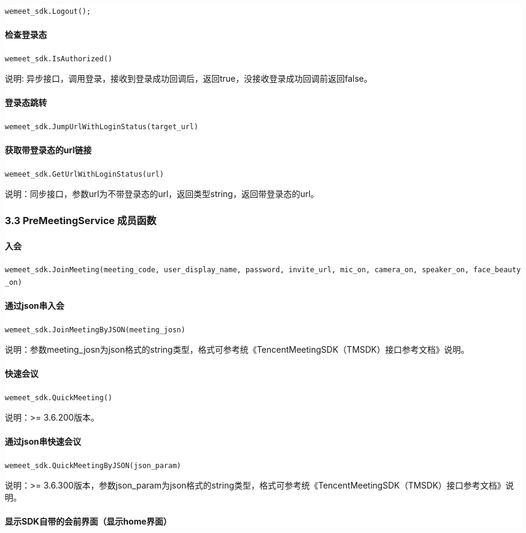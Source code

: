 ``` 
wemeet_sdk.Logout();
```

#### 检查登录态

```
wemeet_sdk.IsAuthorized()
```

说明: 异步接口，调用登录，接收到登录成功回调后，返回true，没接收登录成功回调前返回false。

#### 登录态跳转

```
wemeet_sdk.JumpUrlWithLoginStatus(target_url)
```

#### 获取带登录态的url链接

```
wemeet_sdk.GetUrlWithLoginStatus(url)
```

说明：同步接口，参数url为不带登录态的url，返回类型string，返回带登录态的url。

### 3.3 PreMeetingService 成员函数

#### 入会

``` 
wemeet_sdk.JoinMeeting(meeting_code, user_display_name, password, invite_url, mic_on, camera_on, speaker_on, face_beauty_on)
```

#### 通过json串入会

```
wemeet_sdk.JoinMeetingByJSON(meeting_josn)
```

说明：参数meeting_josn为json格式的string类型，格式可参考统《TencentMeetingSDK（TMSDK）接口参考文档》说明。

#### 快速会议

```
wemeet_sdk.QuickMeeting()
```

说明：>= 3.6.200版本。

#### 通过json串快速会议

```
wemeet_sdk.QuickMeetingByJSON(json_param)
```

说明：>= 3.6.300版本，参数json_param为json格式的string类型，格式可参考统《TencentMeetingSDK（TMSDK）接口参考文档》说明。

#### 显示SDK自带的会前界面（显示home界面）

